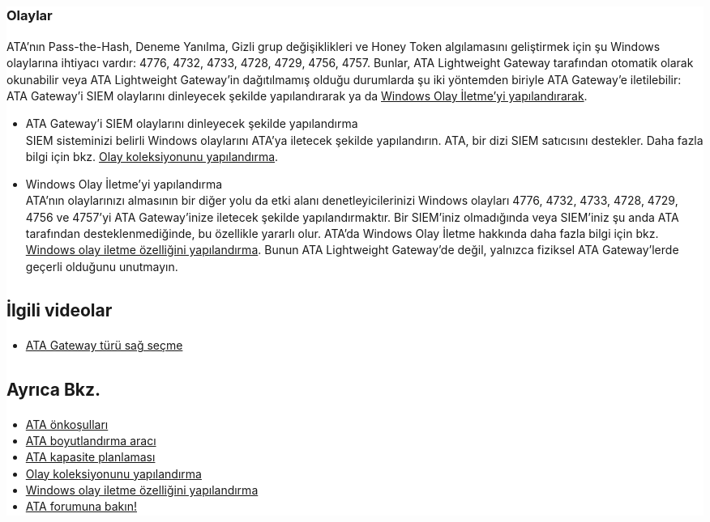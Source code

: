 
### <a name="events"></a>Olaylar
ATA’nın Pass-the-Hash, Deneme Yanılma, Gizli grup değişiklikleri ve Honey Token algılamasını geliştirmek için şu Windows olaylarına ihtiyacı vardır: 4776, 4732, 4733, 4728, 4729, 4756, 4757. Bunlar, ATA Lightweight Gateway tarafından otomatik olarak okunabilir veya ATA Lightweight Gateway’in dağıtılmamış olduğu durumlarda şu iki yöntemden biriyle ATA Gateway’e iletilebilir: ATA Gateway’i SIEM olaylarını dinleyecek şekilde yapılandırarak ya da [Windows Olay İletme’yi yapılandırarak](#configuring-windows-event-forwarding).

-   ATA Gateway’i SIEM olaylarını dinleyecek şekilde yapılandırma <br>SIEM sisteminizi belirli Windows olaylarını ATA’ya iletecek şekilde yapılandırın. ATA, bir dizi SIEM satıcısını destekler. Daha fazla bilgi için bkz. [Olay koleksiyonunu yapılandırma](configure-event-collection.md).

-   Windows Olay İletme’yi yapılandırma<br>ATA’nın olaylarınızı almasının bir diğer yolu da etki alanı denetleyicilerinizi Windows olayları 4776, 4732, 4733, 4728, 4729, 4756 ve 4757’yi ATA Gateway’inize iletecek şekilde yapılandırmaktır. Bir SIEM’iniz olmadığında veya SIEM’iniz şu anda ATA tarafından desteklenmediğinde, bu özellikle yararlı olur. ATA’da Windows Olay İletme hakkında daha fazla bilgi için bkz. [Windows olay iletme özelliğini yapılandırma](configure-event-collection.md#configuring-windows-event-forwarding). Bunun ATA Lightweight Gateway’de değil, yalnızca fiziksel ATA Gateway’lerde geçerli olduğunu unutmayın.

## <a name="related-videos"></a>İlgili videolar
- [ATA Gateway türü sağ seçme](https://channel9.msdn.com/Shows/Microsoft-Security/ATA-Deployment-Choose-the-Right-Gateway-Type)


## <a name="see-also"></a>Ayrıca Bkz.
- [ATA önkoşulları](ata-prerequisites.md)
- [ATA boyutlandırma aracı](http://aka.ms/atasizingtool)
- [ATA kapasite planlaması](ata-capacity-planning.md)
- [Olay koleksiyonunu yapılandırma](configure-event-collection.md)
- [Windows olay iletme özelliğini yapılandırma](configure-event-collection.md#configuring-windows-event-forwarding)
- [ATA forumuna bakın!](https://social.technet.microsoft.com/Forums/security/home?forum=mata)

